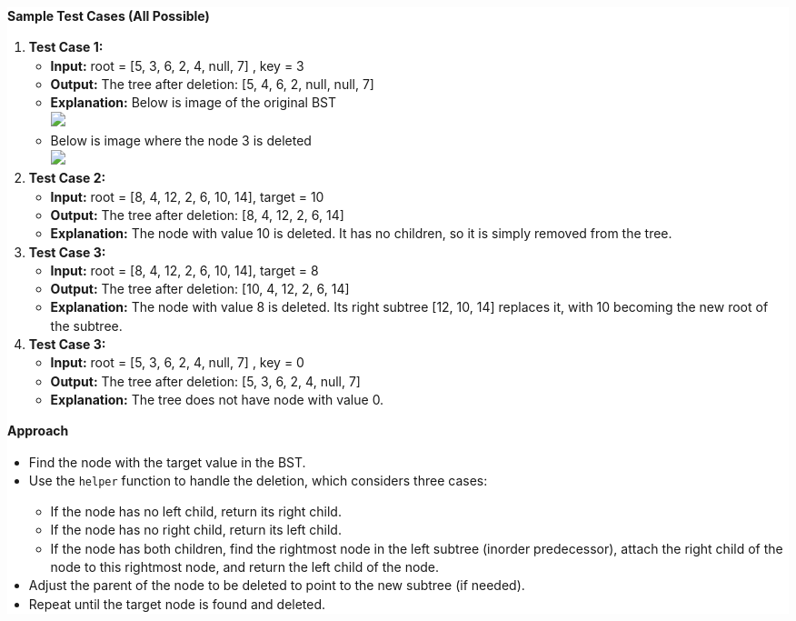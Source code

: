 <p><strong>Sample Test Cases (All Possible)</strong></p>
<ol>
    <li><strong>Test Case 1:</strong>
        <ul>
            <li><strong>Input:</strong> root = [5, 3, 6, 2, 4, null, 7] , key = 3</li>
            <li><strong>Output:</strong> The tree after deletion: [5, 4, 6, 2, null, null, 7]</li>
            <li><strong>Explanation:</strong> Below is image of the original BST</li>
            <img src="https://static.takeuforward.org/content/ProblemSetter-PcCLLBxP">
            <li>Below is image where the node 3 is deleted</li>
            <img src="https://static.takeuforward.org/content/ProblemSetter-kSeVvzcS">
        </ul>
    </li>
    <li><strong>Test Case 2:</strong>
        <ul>
            <li><strong>Input:</strong> root = [8, 4, 12, 2, 6, 10, 14], target = 10</li>
            <li><strong>Output:</strong> The tree after deletion: [8, 4, 12, 2, 6, 14]</li>
            <li><strong>Explanation:</strong> The node with value 10 is deleted. It has no children, so it is simply removed from the tree.</li>
        </ul>
    </li>
    <li><strong>Test Case 3:</strong>
        <ul>
            <li><strong>Input:</strong> root = [8, 4, 12, 2, 6, 10, 14], target = 8</li>
            <li><strong>Output:</strong> The tree after deletion: [10, 4, 12, 2, 6, 14]</li>
            <li><strong>Explanation:</strong> The node with value 8 is deleted. Its right subtree [12, 10, 14] replaces it, with 10 becoming the new root of the subtree.</li>
        </ul>
    </li>
     <li><strong>Test Case 3:</strong>
        <ul>
            <li><strong>Input:</strong> root = [5, 3, 6, 2, 4, null, 7] , key = 0</li>
            <li><strong>Output:</strong> The tree after deletion: [5, 3, 6, 2, 4, null, 7]</li>
            <li><strong>Explanation:</strong> The tree does not have node with value 0.</li>
        </ul>
    </li>
</ol>

<p><strong>Approach</strong></p>
<ul>
    <li>Find the node with the target value in the BST.</li>
    <li>Use the <code>helper</code> function to handle the deletion, which considers three cases:</li>
    <ul>
        <li>If the node has no left child, return its right child.</li>
        <li>If the node has no right child, return its left child.</li>
        <li>If the node has both children, find the rightmost node in the left subtree (inorder predecessor), attach the right child of the node to this rightmost node, and return the left child of the node.</li>
    </ul>
    <li>Adjust the parent of the node to be deleted to point to the new subtree (if needed).</li>
    <li>Repeat until the target node is found and deleted.</li>
</ul>
